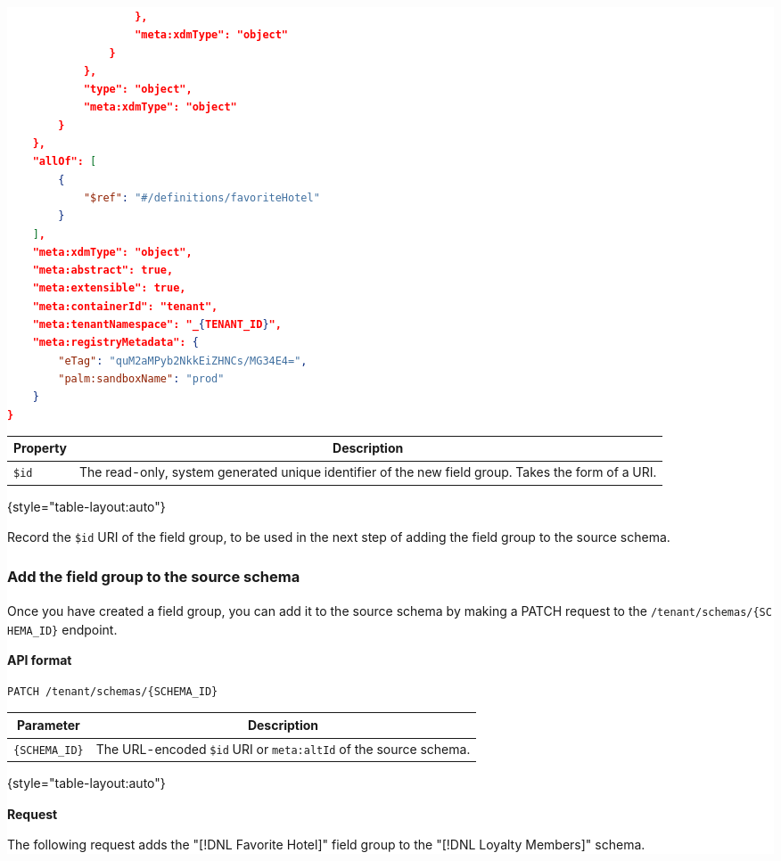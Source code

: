 ```json
                    },
                    "meta:xdmType": "object"
                }
            },
            "type": "object",
            "meta:xdmType": "object"
        }
    },
    "allOf": [
        {
            "$ref": "#/definitions/favoriteHotel"
        }
    ],
    "meta:xdmType": "object",
    "meta:abstract": true,
    "meta:extensible": true,
    "meta:containerId": "tenant",
    "meta:tenantNamespace": "_{TENANT_ID}",
    "meta:registryMetadata": {
        "eTag": "quM2aMPyb2NkkEiZHNCs/MG34E4=",
        "palm:sandboxName": "prod"
    }
}
```

| Property | Description |
| --- | --- |
| `$id` | The read-only, system generated unique identifier of the new field group. Takes the form of a URI. |

{style="table-layout:auto"}

Record the `$id` URI of the field group, to be used in the next step of adding the field group to the source schema.

### Add the field group to the source schema

Once you have created a field group, you can add it to the source schema by making a PATCH request to the `/tenant/schemas/{SCHEMA_ID}` endpoint.

**API format**

```http
PATCH /tenant/schemas/{SCHEMA_ID}
```

| Parameter | Description |
| --- | --- |
| `{SCHEMA_ID}` | The URL-encoded `$id` URI or `meta:altId` of the source schema. |

{style="table-layout:auto"}

**Request**

The following request adds the "[!DNL Favorite Hotel]" field group to the "[!DNL Loyalty Members]" schema.
